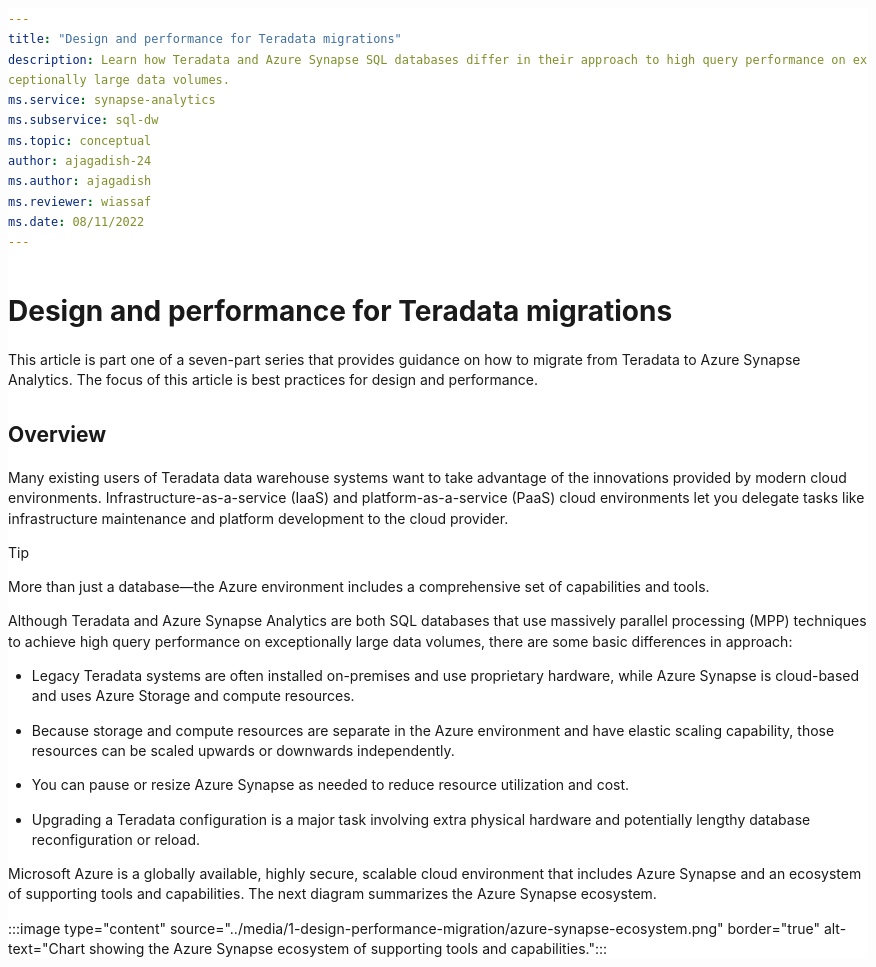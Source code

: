 ```yaml
---
title: "Design and performance for Teradata migrations"
description: Learn how Teradata and Azure Synapse SQL databases differ in their approach to high query performance on exceptionally large data volumes.
ms.service: synapse-analytics
ms.subservice: sql-dw
ms.topic: conceptual
author: ajagadish-24
ms.author: ajagadish
ms.reviewer: wiassaf
ms.date: 08/11/2022
---
```


# Design and performance for Teradata migrations

This article is part one of a seven-part series that provides guidance on how to migrate from Teradata to Azure Synapse Analytics. The focus of this article is best practices for design and performance.

## Overview

Many existing users of Teradata data warehouse systems want to take advantage of the innovations provided by modern cloud environments. Infrastructure-as-a-service (IaaS) and platform-as-a-service (PaaS) cloud environments let you delegate tasks like infrastructure maintenance and platform development to the cloud provider.

>[!TIP]
>More than just a database&mdash;the Azure environment includes a comprehensive set of capabilities and tools.

Although Teradata and Azure Synapse Analytics are both SQL databases that use massively parallel processing (MPP) techniques to achieve high query performance on exceptionally large data volumes, there are some basic differences in approach:

- Legacy Teradata systems are often installed on-premises and use proprietary hardware, while Azure Synapse is cloud-based and uses Azure Storage and compute resources.

- Because storage and compute resources are separate in the Azure environment and have elastic scaling capability, those resources can be scaled upwards or downwards independently.

- You can pause or resize Azure Synapse as needed to reduce resource utilization and cost.

- Upgrading a Teradata configuration is a major task involving extra physical hardware and potentially lengthy database reconfiguration or reload.

Microsoft Azure is a globally available, highly secure, scalable cloud environment that includes Azure Synapse and an ecosystem of supporting tools and capabilities. The next diagram summarizes the Azure Synapse ecosystem.

:::image type="content" source="../media/1-design-performance-migration/azure-synapse-ecosystem.png" border="true" alt-text="Chart showing the Azure Synapse ecosystem of supporting tools and capabilities.":::
